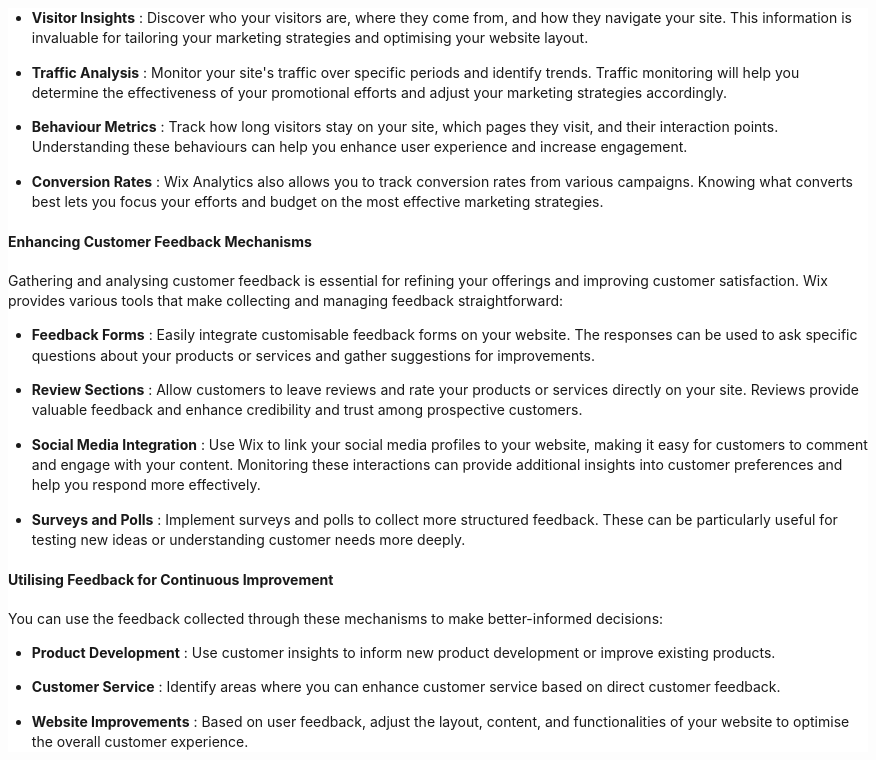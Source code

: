   

  * **Visitor Insights** : Discover who your visitors are, where they come from, and how they navigate your site. This information is invaluable for tailoring your marketing strategies and optimising your website layout.

  * **Traffic Analysis** : Monitor your site's traffic over specific periods and identify trends. Traffic monitoring will help you determine the effectiveness of your promotional efforts and adjust your marketing strategies accordingly.

  * **Behaviour Metrics** : Track how long visitors stay on your site, which pages they visit, and their interaction points. Understanding these behaviours can help you enhance user experience and increase engagement.

  * **Conversion Rates** : Wix Analytics also allows you to track conversion rates from various campaigns. Knowing what converts best lets you focus your efforts and budget on the most effective marketing strategies.

  

#### Enhancing Customer Feedback Mechanisms

Gathering and analysing customer feedback is essential for refining your offerings and improving customer satisfaction. Wix provides various tools that make collecting and managing feedback straightforward:

  

  * **Feedback Forms** : Easily integrate customisable feedback forms on your website. The responses can be used to ask specific questions about your products or services and gather suggestions for improvements.

  * **Review Sections** : Allow customers to leave reviews and rate your products or services directly on your site. Reviews provide valuable feedback and enhance credibility and trust among prospective customers.

  * **Social Media Integration** : Use Wix to link your social media profiles to your website, making it easy for customers to comment and engage with your content. Monitoring these interactions can provide additional insights into customer preferences and help you respond more effectively.

  * **Surveys and Polls** : Implement surveys and polls to collect more structured feedback. These can be particularly useful for testing new ideas or understanding customer needs more deeply.

  

#### Utilising Feedback for Continuous Improvement

You can use the feedback collected through these mechanisms to make better-informed decisions:

  

  * **Product Development** : Use customer insights to inform new product development or improve existing products.

  * **Customer Service** : Identify areas where you can enhance customer service based on direct customer feedback.

  * **Website Improvements** : Based on user feedback, adjust the layout, content, and functionalities of your website to optimise the overall customer experience.

  

